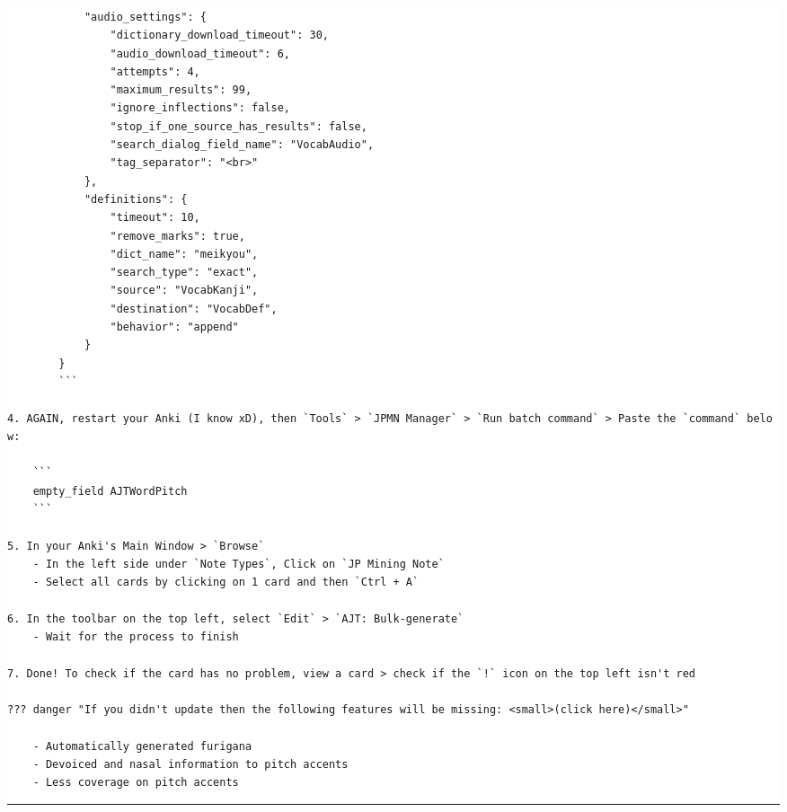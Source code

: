                 "audio_settings": {
                    "dictionary_download_timeout": 30,
                    "audio_download_timeout": 6,
                    "attempts": 4,
                    "maximum_results": 99,
                    "ignore_inflections": false,
                    "stop_if_one_source_has_results": false,
                    "search_dialog_field_name": "VocabAudio",
                    "tag_separator": "<br>"
                },
                "definitions": {
                    "timeout": 10,
                    "remove_marks": true,
                    "dict_name": "meikyou",
                    "search_type": "exact",
                    "source": "VocabKanji",
                    "destination": "VocabDef",
                    "behavior": "append"
                }
            }
            ```

    4. AGAIN, restart your Anki (I know xD), then `Tools` > `JPMN Manager` > `Run batch command` > Paste the `command` below:

        ```
        empty_field AJTWordPitch
        ```

    5. In your Anki's Main Window > `Browse`
        - In the left side under `Note Types`, Click on `JP Mining Note`
        - Select all cards by clicking on 1 card and then `Ctrl + A`

    6. In the toolbar on the top left, select `Edit` > `AJT: Bulk-generate`
        - Wait for the process to finish

    7. Done! To check if the card has no problem, view a card > check if the `!` icon on the top left isn't red

    ??? danger "If you didn't update then the following features will be missing: <small>(click here)</small>"

        - Automatically generated furigana
        - Devoiced and nasal information to pitch accents
        - Less coverage on pitch accents

---